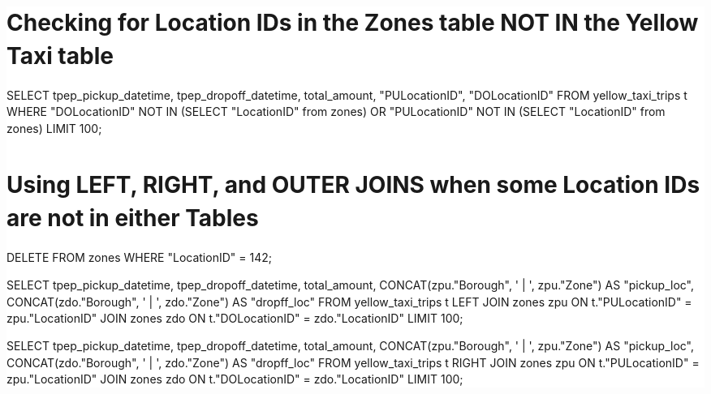 # Checking for Location IDs in the Zones table NOT IN the Yellow Taxi table

SELECT
	tpep_pickup_datetime,
	tpep_dropoff_datetime,
	total_amount,
	"PULocationID",
	"DOLocationID"
FROM 
	yellow_taxi_trips t
WHERE
	"DOLocationID" NOT IN (SELECT "LocationID" from zones)
	OR "PULocationID" NOT IN (SELECT "LocationID" from zones)
LIMIT 100;

# Using LEFT, RIGHT, and OUTER JOINS when some Location IDs are not in either Tables

DELETE FROM zones WHERE "LocationID" = 142;


SELECT
	tpep_pickup_datetime,
	tpep_dropoff_datetime,
	total_amount,
	CONCAT(zpu."Borough", ' | ', zpu."Zone") AS "pickup_loc",
	CONCAT(zdo."Borough", ' | ', zdo."Zone") AS "dropff_loc"
FROM 
	yellow_taxi_trips t
LEFT JOIN 
	zones zpu ON t."PULocationID" = zpu."LocationID"
JOIN
	zones zdo ON t."DOLocationID" = zdo."LocationID"
LIMIT 100;


SELECT
	tpep_pickup_datetime,
	tpep_dropoff_datetime,
	total_amount,
	CONCAT(zpu."Borough", ' | ', zpu."Zone") AS "pickup_loc",
	CONCAT(zdo."Borough", ' | ', zdo."Zone") AS "dropff_loc"
FROM 
	yellow_taxi_trips t
RIGHT JOIN 
	zones zpu ON t."PULocationID" = zpu."LocationID"
JOIN
	zones zdo ON t."DOLocationID" = zdo."LocationID"
LIMIT 100;
